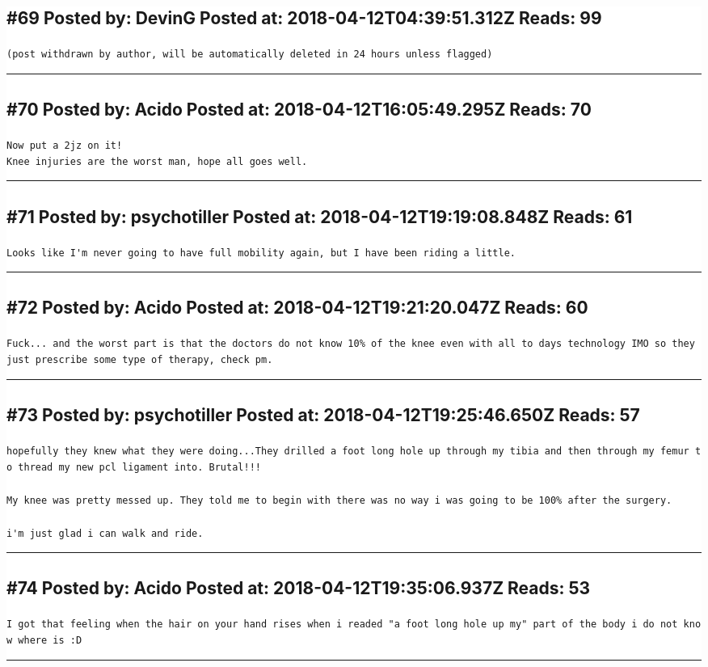 ## \#69 Posted by: DevinG Posted at: 2018-04-12T04:39:51.312Z Reads: 99

```
(post withdrawn by author, will be automatically deleted in 24 hours unless flagged)
```

---
## \#70 Posted by: Acido Posted at: 2018-04-12T16:05:49.295Z Reads: 70

```
Now put a 2jz on it!
Knee injuries are the worst man, hope all goes well.
```

---
## \#71 Posted by: psychotiller Posted at: 2018-04-12T19:19:08.848Z Reads: 61

```
Looks like I'm never going to have full mobility again, but I have been riding a little.
```

---
## \#72 Posted by: Acido Posted at: 2018-04-12T19:21:20.047Z Reads: 60

```
Fuck... and the worst part is that the doctors do not know 10% of the knee even with all to days technology IMO so they just prescribe some type of therapy, check pm.
```

---
## \#73 Posted by: psychotiller Posted at: 2018-04-12T19:25:46.650Z Reads: 57

```
hopefully they knew what they were doing...They drilled a foot long hole up through my tibia and then through my femur to thread my new pcl ligament into. Brutal!!!

My knee was pretty messed up. They told me to begin with there was no way i was going to be 100% after the surgery.

i'm just glad i can walk and ride.
```

---
## \#74 Posted by: Acido Posted at: 2018-04-12T19:35:06.937Z Reads: 53

```
I got that feeling when the hair on your hand rises when i readed "a foot long hole up my" part of the body i do not know where is :D
```

---
